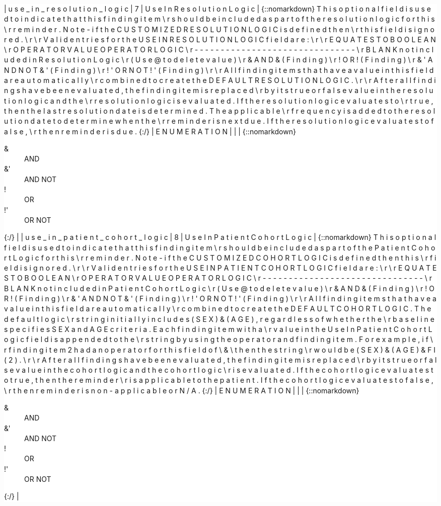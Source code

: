 |  u s e _ i n _ r e s o l u t i o n _ l o g i c  |  7  |  U s e   I n   R e s o l u t i o n   L o g i c  | {::nomarkdown}  T h i s   o p t i o n a l   f i e l d   i s   u s e d   t o   i n d i c a t e   t h a t   t h i s   f i n d i n g   i t e m \ r s h o u l d   b e   i n c l u d e d   a s   p a r t   o f   t h e   r e s o l u t i o n   l o g i c   f o r   t h i s \ r r e m i n d e r .   N o t e   -   i f   t h e   C U S T O M I Z E D   R E S O L U T I O N   L O G I C   i s   d e f i n e d   t h e n \ r t h i s   f i e l d   i s   i g n o r e d . \ r   \ r V a l i d   e n t r i e s   f o r   t h e   U S E   I N   R E S O L U T I O N   L O G I C   f i e l d   a r e : \ r   \ r                                               E Q U A T E S   T O   B O O L E A N \ r     O P E R A T O R       V A L U E           O P E R A T O R   L O G I C \ r     - - - - - - - -       - - - - -           - - - - - - - - - - - - - - - - - - \ r                           B L A N K           n o t   i n c l u d e d   i n   R e s o l u t i o n   L o g i c \ r                                               ( U s e   @   t o   d e l e t e   v a l u e ) \ r       &                   A N D               & ( F i n d i n g ) \ r       !                   O R                 ! ( F i n d i n g ) \ r       & '                 A N D   N O T       & ' ( F i n d i n g ) \ r       ! '                 O R   N O T         ! ' ( F i n d i n g ) \ r   \ r A l l   f i n d i n g   i t e m s   t h a t   h a v e   a   v a l u e   i n   t h i s   f i e l d   a r e   a u t o m a t i c a l l y \ r c o m b i n e d   t o   c r e a t e   t h e   D E F A U L T   R E S O L U T I O N   L O G I C . \ r   \ r A f t e r   a l l   f i n d i n g s   h a v e   b e e n   e v a l u a t e d ,   t h e   f i n d i n g   i t e m   i s   r e p l a c e d \ r b y   i t s   t r u e   o r   f a l s e   v a l u e   i n   t h e   r e s o l u t i o n   l o g i c   a n d   t h e \ r r e s o l u t i o n   l o g i c   i s   e v a l u a t e d .   I f   t h e   r e s o l u t i o n   l o g i c   e v a l u a t e s   t o \ r t r u e ,   t h e n   t h e   l a s t   r e s o l u t i o n   d a t e   i s   d e t e r m i n e d .   T h e   a p p l i c a b l e \ r f r e q u e n c y   i s   a d d e d   t o   t h e   r e s o l u t i o n   d a t e   t o   d e t e r m i n e   w h e n   t h e \ r r e m i n d e r   i s   n e x t   d u e .   I f   t h e   r e s o l u t i o n   l o g i c   e v a l u a t e s   t o   f a l s e , \ r t h e n   r e m i n d e r   i s   d u e .  {:/} |  E N U M E R A T I O N  |  |  | {::nomarkdown}<dl><dt>&</dt><dd>AND</dd><dt>&'</dt><dd>AND NOT</dd><dt>!</dt><dd>OR</dd><dt>!'</dt><dd>OR NOT</dd></dl>{:/} | 
|  u s e _ i n _ p a t i e n t _ c o h o r t _ l o g i c  |  8  |  U s e   I n   P a t i e n t   C o h o r t   L o g i c  | {::nomarkdown}  T h i s   o p t i o n a l   f i e l d   i s   u s e d   t o   i n d i c a t e   t h a t   t h i s   f i n d i n g   i t e m \ r s h o u l d   b e   i n c l u d e d   a s   p a r t   o f   t h e   P a t i e n t   C o h o r t   L o g i c   f o r   t h i s \ r r e m i n d e r .   N o t e   -   i f   t h e   C U S T O M I Z E D   C O H O R T   L O G I C   i s   d e f i n e d   t h e n   t h i s \ r f i e l d   i s   i g n o r e d . \ r   \ r V a l i d   e n t r i e s   f o r   t h e   U S E   I N   P A T I E N T   C O H O R T   L O G I C   f i e l d   a r e : \ r   \ r                                           E Q U A T E S   T O   B O O L E A N \ r     O P E R A T O R     V A L U E           O P E R A T O R   L O G I C \ r     - - - - - - - -     - - - - -           - - - - - - - - - - - - - - - - - - \ r                         B L A N K           n o t   i n c l u d e d   i n   P a t i e n t   C o h o r t   L o g i c \ r                                             ( U s e   @   t o   d e l e t e   v a l u e ) \ r       &                 A N D               & ( F i n d i n g ) \ r       !                 O R                 ! ( F i n d i n g ) \ r       & '               A N D   N O T       & ' ( F i n d i n g ) \ r       ! '               O R   N O T         ! ' ( F i n d i n g ) \ r   \ r A l l   f i n d i n g   i t e m s   t h a t   h a v e   a   v a l u e   i n   t h i s   f i e l d   a r e   a u t o m a t i c a l l y \ r c o m b i n e d   t o   c r e a t e   t h e   D E F A U L T   C O H O R T   L O G I C .   T h e   d e f a u l t   l o g i c \ r s t r i n g   i n i t i a l l y   i n c l u d e s   ( S E X ) & ( A G E ) ,   r e g a r d l e s s   o f   w h e t h e r   t h e \ r b a s e l i n e   s p e c i f i e s   S E X   a n d   A G E   c r i t e r i a .   E a c h   f i n d i n g   i t e m   w i t h   a \ r v a l u e   i n   t h e   U s e   I n   P a t i e n t   C o h o r t   L o g i c   f i e l d   i s   a p p e n d e d   t o   t h e \ r s t r i n g   b y   u s i n g   t h e   o p e r a t o r   a n d   f i n d i n g   i t e m .   F o r   e x a m p l e ,   i f \ r f i n d i n g   i t e m   2   h a d   a n   o p e r a t o r   f o r   t h i s   f i e l d   o f   \  & \    t h e n   t h e   s t r i n g \ r w o u l d   b e   ( S E X ) & ( A G E ) & F I ( 2 ) . \ r \ r A f t e r   a l l   f i n d i n g s   h a v e   b e e n   e v a l u a t e d ,   t h e   f i n d i n g   i t e m   i s   r e p l a c e d \ r b y   i t s   t r u e   o r   f a l s e   v a l u e   i n   t h e   c o h o r t   l o g i c   a n d   t h e   c o h o r t   l o g i c \ r i s   e v a l u a t e d .   I f   t h e   c o h o r t   l o g i c   e v a l u a t e s   t o   t r u e ,   t h e n   t h e   r e m i n d e r \ r i s   a p p l i c a b l e   t o   t h e   p a t i e n t .   I f   t h e   c o h o r t   l o g i c   e v a l u a t e s   t o   f a l s e , \ r t h e n   r e m i n d e r   i s   n o n - a p p l i c a b l e   o r   N / A .  {:/} |  E N U M E R A T I O N  |  |  | {::nomarkdown}<dl><dt>&</dt><dd>AND</dd><dt>&'</dt><dd>AND NOT</dd><dt>!</dt><dd>OR</dd><dt>!'</dt><dd>OR NOT</dd></dl>{:/} | 